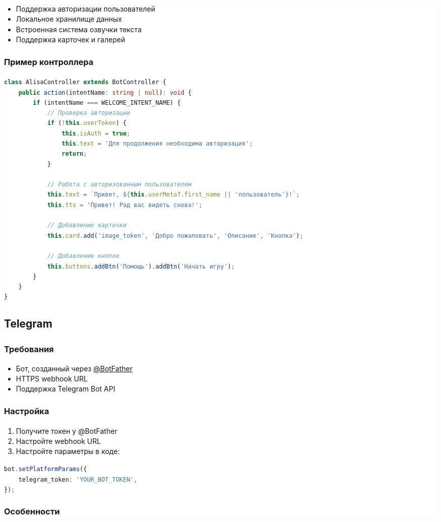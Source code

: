 - Поддержка авторизации пользователей
- Локальное хранилище данных
- Встроенная система озвучки текста
- Поддержка карточек и галерей

### Пример контроллера

```typescript
class AlisaController extends BotController {
    public action(intentName: string | null): void {
        if (intentName === WELCOME_INTENT_NAME) {
            // Проверка авторизации
            if (!this.userToken) {
                this.isAuth = true;
                this.text = 'Для продолжения необходима авторизация';
                return;
            }

            // Работа с авторизованным пользователем
            this.text = `Привет, ${this.userMeta?.first_name || 'пользователь'}!`;
            this.tts = 'Привет! Рад вас видеть снова!';

            // Добавление карточки
            this.card.add('image_token', 'Добро пожаловать', 'Описание', 'Кнопка');

            // Добавление кнопок
            this.buttons.addBtn('Помощь').addBtn('Начать игру');
        }
    }
}
```

## Telegram

### Требования

- Бот, созданный через [@BotFather](https://t.me/botfather)
- HTTPS webhook URL
- Поддержка Telegram Bot API

### Настройка

1. Получите токен у @BotFather
2. Настройте webhook URL
3. Настройте параметры в коде:

```typescript
bot.setPlatformParams({
    telegram_token: 'YOUR_BOT_TOKEN',
});
```

### Особенности

